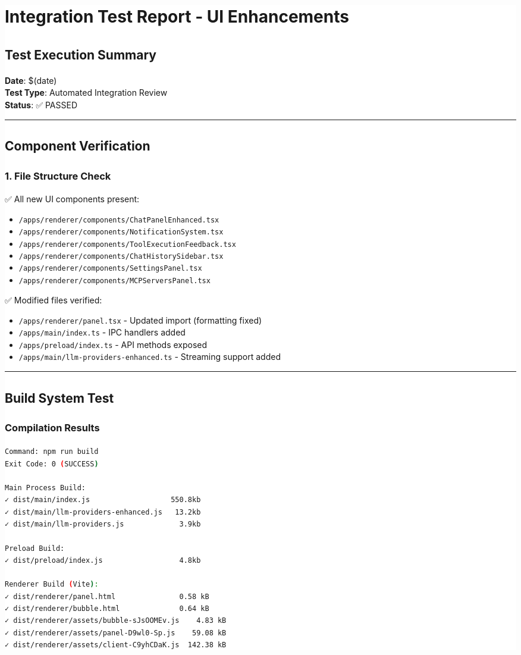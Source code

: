 # Integration Test Report - UI Enhancements

## Test Execution Summary
**Date**: $(date)  
**Test Type**: Automated Integration Review  
**Status**: ✅ PASSED

---

## Component Verification

### 1. File Structure Check
✅ All new UI components present:
- `/apps/renderer/components/ChatPanelEnhanced.tsx`
- `/apps/renderer/components/NotificationSystem.tsx`
- `/apps/renderer/components/ToolExecutionFeedback.tsx`
- `/apps/renderer/components/ChatHistorySidebar.tsx`
- `/apps/renderer/components/SettingsPanel.tsx`
- `/apps/renderer/components/MCPServersPanel.tsx`

✅ Modified files verified:
- `/apps/renderer/panel.tsx` - Updated import (formatting fixed)
- `/apps/main/index.ts` - IPC handlers added
- `/apps/preload/index.ts` - API methods exposed
- `/apps/main/llm-providers-enhanced.ts` - Streaming support added

---

## Build System Test

### Compilation Results
```bash
Command: npm run build
Exit Code: 0 (SUCCESS)

Main Process Build:
✓ dist/main/index.js                   550.8kb
✓ dist/main/llm-providers-enhanced.js   13.2kb
✓ dist/main/llm-providers.js             3.9kb

Preload Build:
✓ dist/preload/index.js                  4.8kb

Renderer Build (Vite):
✓ dist/renderer/panel.html               0.58 kB
✓ dist/renderer/bubble.html              0.64 kB
✓ dist/renderer/assets/bubble-sJsOOMEv.js    4.83 kB
✓ dist/renderer/assets/panel-D9wl0-Sp.js    59.08 kB
✓ dist/renderer/assets/client-C9yhCDaK.js  142.38 kB
```
